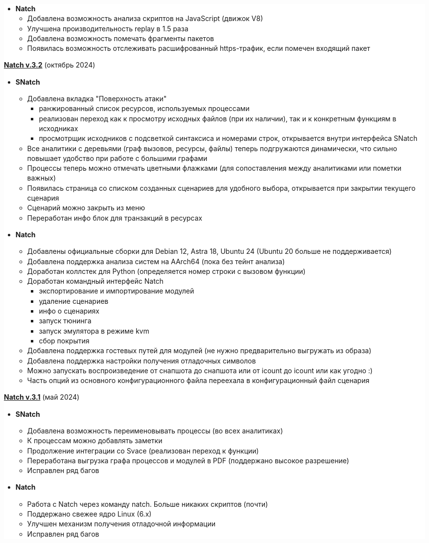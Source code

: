 * **Natch**
    * Добавлена возможность анализа скриптов на JavaScript (движок V8)
    * Улучшена производительность replay в 1.5 раза
    * Добавлена возможность помечать фрагменты пакетов
    * Появилась возможность отслеживать расшифрованный https-трафик, если помечен входящий пакет



[**Natch v.3.2**](https://nextcloud.ispras.ru/index.php/s/bpYd3zNGH5MSq8P) (октябрь 2024)

* **SNatch**
    * Добавлена вкладка "Поверхность атаки"
        * ранжированный список ресурсов, используемых процессами
        * реализован переход как к просмотру исходных файлов (при их наличии), так и к конкретным функциям в исходниках
        * просмотрщик исходников с подсветкой синтаксиса и номерами строк, открывается внутри интерфейса SNatch
    * Все аналитики с деревьями (граф вызовов, ресурсы, файлы) теперь подгружаются динамически, что сильно повышает удобство при работе с большими графами
    * Процессы теперь можно отмечать цветными флажками (для сопоставления между аналитиками или пометки важных)
    * Появилась страница со списком созданных сценариев для удобного выбора, открывается при закрытии текущего сценария
    * Сценарий можно закрыть из меню
    * Переработан инфо блок для транзакций в ресурсах

* **Natch**
    * Добавлены официальные сборки для Debian 12, Astra 18, Ubuntu 24 (Ubuntu 20 больше не поддерживается)
    * Добавлена поддержка анализа систем на AArch64 (пока без тейнт анализа)
    * Доработан коллстек для Python (определяется номер строки с вызовом функции)
    * Доработан командный интерфейс Natch
        * экспортирование и импортирование модулей
        * удаление сценариев
        * инфо о сценариях
        * запуск тюнинга
        * запуск эмулятора в режиме kvm
        * сбор покрытия
    * Добавлена поддержка гостевых путей для модулей (не нужно предварительно выгружать из образа)
    * Добавлена поддержка настройки получения отладочных символов
    * Можно запускать воспроизведение от снапшота до снапшота или от icount до icount или как угодно :)
    * Часть опций из основного конфигурационного файла переехала в конфигурационный файл сценария


[**Natch v.3.1**](https://nextcloud.ispras.ru/index.php/s/52W47XeLgSfn6X8) (май 2024)

* **SNatch**
    * Добавлена возможность переименовывать процессы (во всех аналитиках)
    * К процессам можно добавлять заметки
    * Продолжение интеграции со Svace (реализован переход к функции)
    * Переработана выгрузка графа процессов и модулей в PDF (поддержано высокое разрешение)
    * Исправлен ряд багов

* **Natch**
    * Работа с Natch через команду natch. Больше никаких скриптов (почти)
    * Поддержано свежее ядро Linux (6.x)
    * Улучшен механизм получения отладочной информации
    * Исправлен ряд багов
